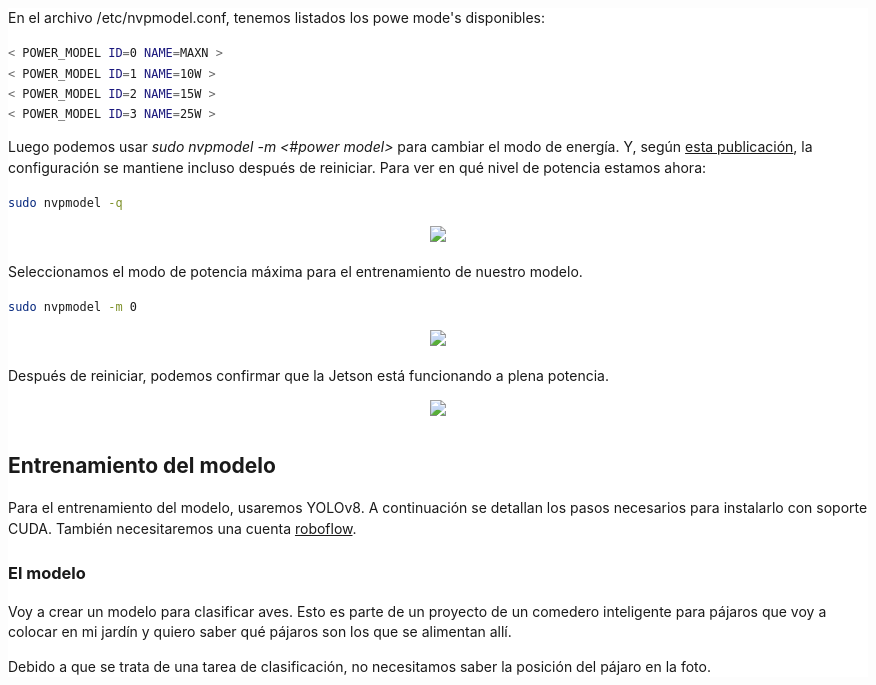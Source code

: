 En el archivo /etc/nvpmodel.conf, tenemos listados los powe mode's disponibles:
```bash
< POWER_MODEL ID=0 NAME=MAXN >
< POWER_MODEL ID=1 NAME=10W >
< POWER_MODEL ID=2 NAME=15W >
< POWER_MODEL ID=3 NAME=25W >
```
Luego podemos usar *sudo nvpmodel -m <#power model>* para cambiar el modo de energía. Y, según [esta publicación](https://forums.developer.nvidia.com/t/power-mode-in-terminal/287224), la configuración se mantiene incluso después de reiniciar.
Para ver en qué nivel de potencia estamos ahora:

```bash
sudo nvpmodel -q
```
<div align="center">
    <img width={800} 
     src="https://files.seeedstudio.com/wiki/wiki-ranger/Contributions/YOLOv8_custom_classification_reComputer_J4012/3_image.png" />
</div>

Seleccionamos el modo de potencia máxima para el entrenamiento de nuestro modelo.
```bash
sudo nvpmodel -m 0
```
<div align="center">
    <img width={800} 
     src="https://files.seeedstudio.com/wiki/wiki-ranger/Contributions/YOLOv8_custom_classification_reComputer_J4012/4_image.png" />
</div>

Después de reiniciar, podemos confirmar que la Jetson está funcionando a plena potencia.

<div align="center">
    <img width={800} 
     src="https://files.seeedstudio.com/wiki/wiki-ranger/Contributions/YOLOv8_custom_classification_reComputer_J4012/5_image.png" />
</div>

## Entrenamiento del modelo
Para el entrenamiento del modelo, usaremos YOLOv8. A continuación se detallan los pasos necesarios para instalarlo con soporte CUDA.
También necesitaremos una cuenta [roboflow](https://roboflow.com/).

### El modelo
Voy a crear un modelo para clasificar aves. 
Esto es parte de un proyecto de un comedero inteligente para pájaros que voy a colocar en mi jardín y quiero saber qué pájaros son los que se alimentan allí.

Debido a que se trata de una tarea de clasificación, no necesitamos saber la posición del pájaro en la foto. 
